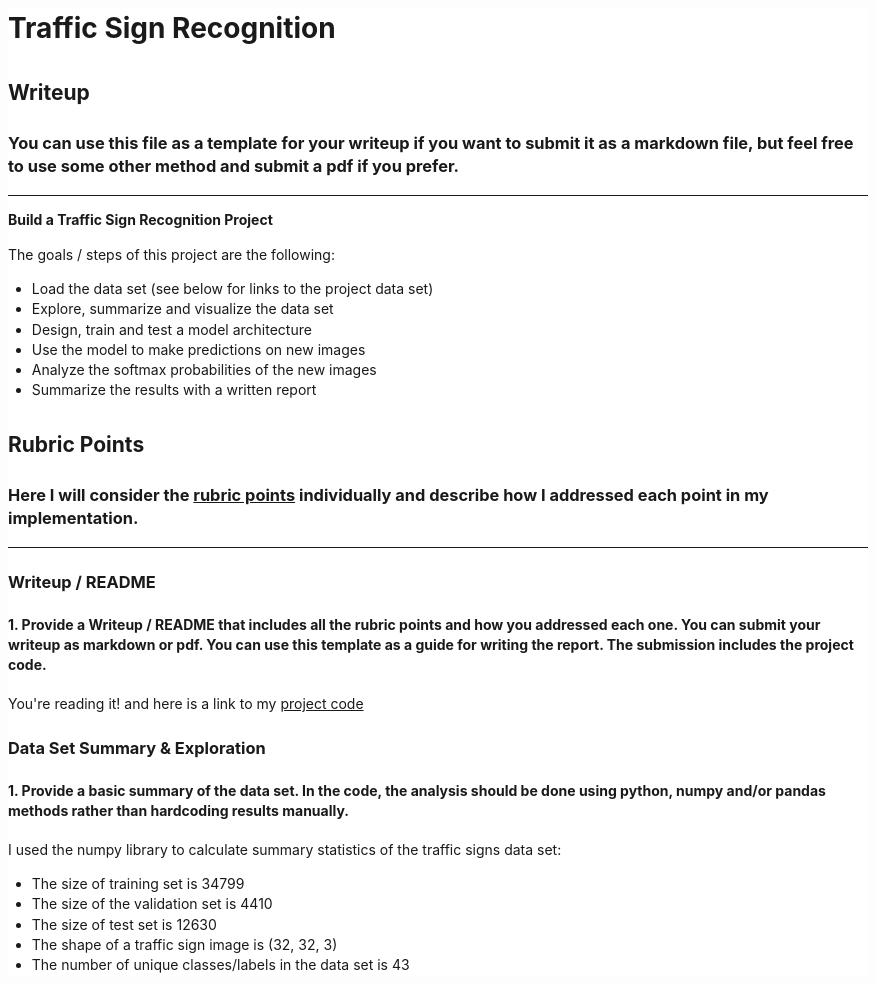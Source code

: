 # **Traffic Sign Recognition** 

## Writeup

### You can use this file as a template for your writeup if you want to submit it as a markdown file, but feel free to use some other method and submit a pdf if you prefer.

---

**Build a Traffic Sign Recognition Project**

The goals / steps of this project are the following:
* Load the data set (see below for links to the project data set)
* Explore, summarize and visualize the data set
* Design, train and test a model architecture
* Use the model to make predictions on new images
* Analyze the softmax probabilities of the new images
* Summarize the results with a written report


[//]: # (Image References)

[image1]: ./images/bar_chart.png "bar_chart"
[image2]: ./images/data_viz.png "data_viz"
[image3]: ./images/2.jpg "2"
[image4]: ./images/12.jpg "12"
[image5]: ./images/28.jpg "28"
[image6]: ./images/34.jpg "34"
[image7]: ./images/36.jpg "36"

## Rubric Points
### Here I will consider the [rubric points](https://review.udacity.com/#!/rubrics/481/view) individually and describe how I addressed each point in my implementation.  

---
### Writeup / README

#### 1. Provide a Writeup / README that includes all the rubric points and how you addressed each one. You can submit your writeup as markdown or pdf. You can use this template as a guide for writing the report. The submission includes the project code.

You're reading it! and here is a link to my [project code](https://github.com/udacity/CarND-Traffic-Sign-Classifier-Project/blob/master/Traffic_Sign_Classifier.ipynb)

### Data Set Summary & Exploration

#### 1. Provide a basic summary of the data set. In the code, the analysis should be done using python, numpy and/or pandas methods rather than hardcoding results manually.

I used the numpy library to calculate summary statistics of the traffic
signs data set:

* The size of training set is 34799
* The size of the validation set is 4410
* The size of test set is 12630
* The shape of a traffic sign image is (32, 32, 3)
* The number of unique classes/labels in the data set is 43
